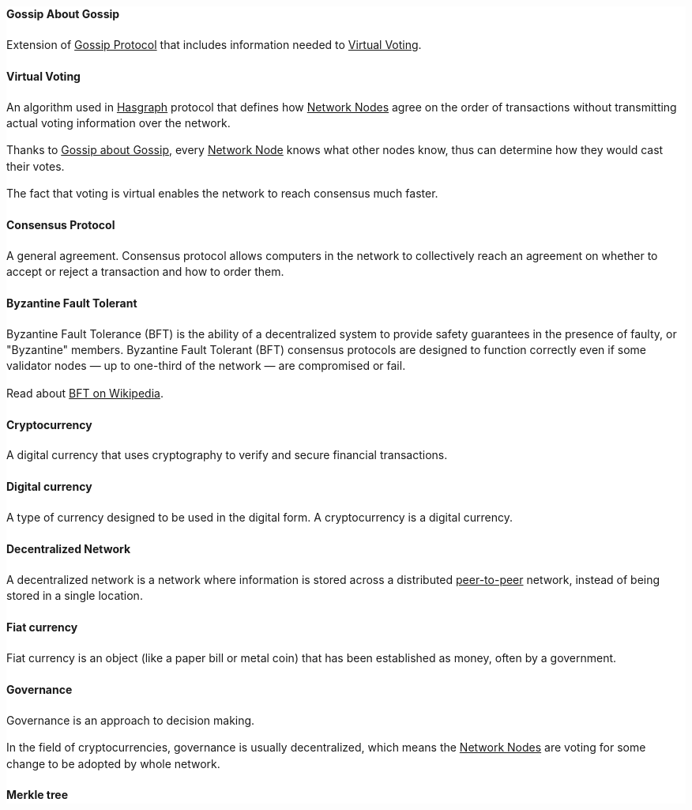 #### Gossip About Gossip

Extension of [Gossip Protocol](#gossip-protocol) that includes information needed to [Virtual Voting](#virtual-voting).

#### Virtual Voting

An algorithm used in [Hasgraph](#hashgraph) protocol that defines how [Network Nodes](#network-node) agree on the order of transactions without transmitting actual voting information over the network.

Thanks to [Gossip about Gossip](#gossip-about-gossip), every [Network Node](#network-node) knows what other nodes know, thus can determine how they would cast their votes.

The fact that voting is virtual enables the network to reach consensus much faster.

#### Consensus Protocol

A general agreement. Consensus protocol allows computers in the network to collectively reach an agreement on whether to accept or reject a transaction and how to order them.

#### Byzantine Fault Tolerant

Byzantine Fault Tolerance (BFT) is the ability of a decentralized system to provide safety guarantees in the presence of faulty, or "Byzantine" members. Byzantine Fault Tolerant (BFT) consensus protocols are designed to function correctly even if some validator nodes — up to one-third of the network — are compromised or fail.

Read about [BFT on Wikipedia](https://en.wikipedia.org/wiki/Byzantine_fault).

#### Cryptocurrency

A digital currency that uses cryptography to verify and secure financial transactions.

#### Digital currency

A type of currency designed to be used in the digital form. A cryptocurrency is a digital currency.

#### Decentralized Network

A decentralized network is a network where information is stored across a distributed [peer-to-peer](https://en.wikipedia.org/wiki/Peer-to-peer) network, instead of being stored in a single location.

#### Fiat currency

Fiat currency is an object (like a paper bill or metal coin) that has been established as money, often by a government.

#### Governance

Governance is an approach to decision making. 

In the field of cryptocurrencies, governance is usually decentralized, which means the [Network Nodes](#network-node) are voting for some change to be adopted by whole network.

#### Merkle tree
